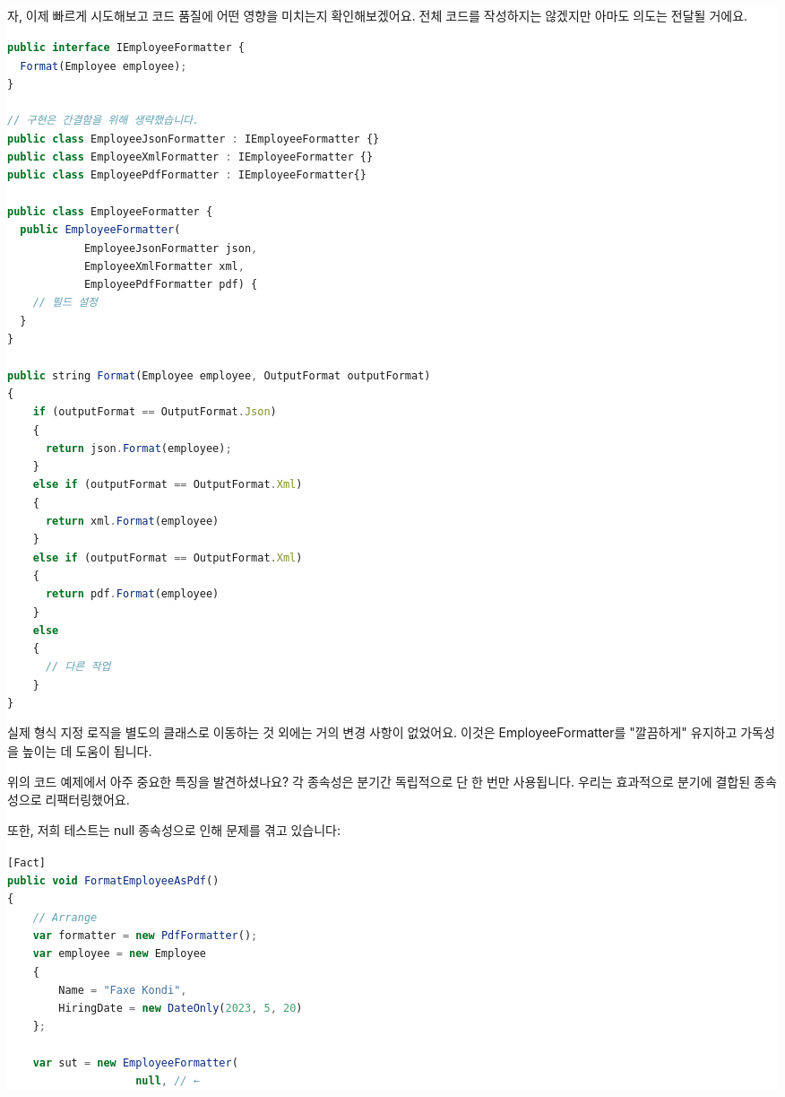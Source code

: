 <div class="content-ad"></div>

자, 이제 빠르게 시도해보고 코드 품질에 어떤 영향을 미치는지 확인해보겠어요. 전체 코드를 작성하지는 않겠지만 아마도 의도는 전달될 거에요.

```js
public interface IEmployeeFormatter {
  Format(Employee employee);
}

// 구현은 간결함을 위해 생략했습니다.
public class EmployeeJsonFormatter : IEmployeeFormatter {}
public class EmployeeXmlFormatter : IEmployeeFormatter {}
public class EmployeePdfFormatter : IEmployeeFormatter{}

public class EmployeeFormatter {
  public EmployeeFormatter(
            EmployeeJsonFormatter json,
            EmployeeXmlFormatter xml,
            EmployeePdfFormatter pdf) {
    // 필드 설정
  }
}

public string Format(Employee employee, OutputFormat outputFormat)
{   
    if (outputFormat == OutputFormat.Json)
    {
      return json.Format(employee);
    }
    else if (outputFormat == OutputFormat.Xml)
    {
      return xml.Format(employee)
    }
    else if (outputFormat == OutputFormat.Xml)
    {
      return pdf.Format(employee)
    }
    else
    {
      // 다른 작업
    }
}
```

실제 형식 지정 로직을 별도의 클래스로 이동하는 것 외에는 거의 변경 사항이 없었어요. 이것은 EmployeeFormatter를 "깔끔하게" 유지하고 가독성을 높이는 데 도움이 됩니다.

위의 코드 예제에서 아주 중요한 특징을 발견하셨나요? 각 종속성은 분기간 독립적으로 단 한 번만 사용됩니다. 우리는 효과적으로 분기에 결합된 종속성으로 리팩터링했어요.

<div class="content-ad"></div>

또한, 저희 테스트는 null 종속성으로 인해 문제를 겪고 있습니다:

```js
[Fact]
public void FormatEmployeeAsPdf()
{
    // Arrange
    var formatter = new PdfFormatter();
    var employee = new Employee
    {
        Name = "Faxe Kondi",
        HiringDate = new DateOnly(2023, 5, 20)
    };
    
    var sut = new EmployeeFormatter(
                    null, // ← 
```